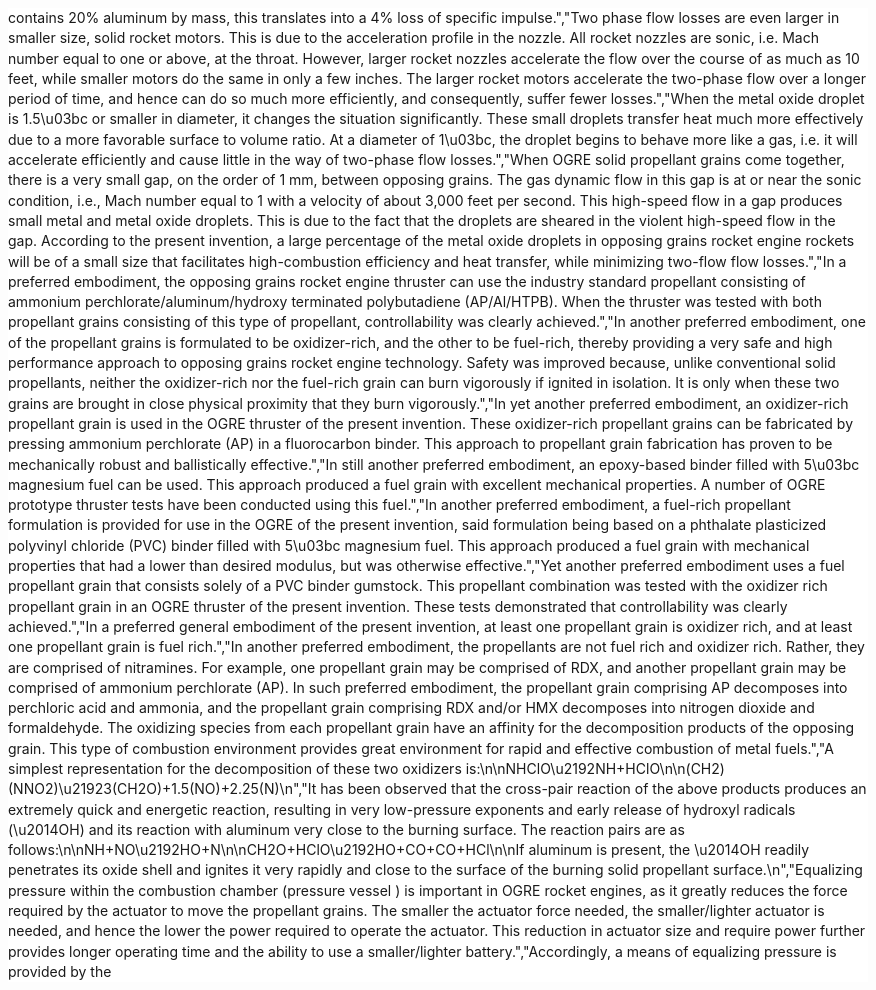 contains 20% aluminum by mass, this translates into a 4% loss of specific impulse.","Two phase flow losses are even larger in smaller size, solid rocket motors. This is due to the acceleration profile in the nozzle. All rocket nozzles are sonic, i.e. Mach number equal to one or above, at the throat. However, larger rocket nozzles accelerate the flow over the course of as much as 10 feet, while smaller motors do the same in only a few inches. The larger rocket motors accelerate the two-phase flow over a longer period of time, and hence can do so much more efficiently, and consequently, suffer fewer losses.","When the metal oxide droplet is 1.5\u03bc or smaller in diameter, it changes the situation significantly. These small droplets transfer heat much more effectively due to a more favorable surface to volume ratio. At a diameter of 1\u03bc, the droplet begins to behave more like a gas, i.e. it will accelerate efficiently and cause little in the way of two-phase flow losses.","When OGRE solid propellant grains come together, there is a very small gap, on the order of 1 mm, between opposing grains. The gas dynamic flow in this gap is at or near the sonic condition, i.e., Mach number equal to 1 with a velocity of about 3,000 feet per second. This high-speed flow in a gap produces small metal and metal oxide droplets. This is due to the fact that the droplets are sheared in the violent high-speed flow in the gap. According to the present invention, a large percentage of the metal oxide droplets in opposing grains rocket engine rockets will be of a small size that facilitates high-combustion efficiency and heat transfer, while minimizing two-flow flow losses.","In a preferred embodiment, the opposing grains rocket engine thruster can use the industry standard propellant consisting of ammonium perchlorate\/aluminum\/hydroxy terminated polybutadiene (AP\/Al\/HTPB). When the thruster was tested with both propellant grains consisting of this type of propellant, controllability was clearly achieved.","In another preferred embodiment, one of the propellant grains is formulated to be oxidizer-rich, and the other to be fuel-rich, thereby providing a very safe and high performance approach to opposing grains rocket engine technology. Safety was improved because, unlike conventional solid propellants, neither the oxidizer-rich nor the fuel-rich grain can burn vigorously if ignited in isolation. It is only when these two grains are brought in close physical proximity that they burn vigorously.","In yet another preferred embodiment, an oxidizer-rich propellant grain is used in the OGRE thruster of the present invention. These oxidizer-rich propellant grains can be fabricated by pressing ammonium perchlorate (AP) in a fluorocarbon binder. This approach to propellant grain fabrication has proven to be mechanically robust and ballistically effective.","In still another preferred embodiment, an epoxy-based binder filled with 5\u03bc magnesium fuel can be used. This approach produced a fuel grain with excellent mechanical properties. A number of OGRE prototype thruster tests have been conducted using this fuel.","In another preferred embodiment, a fuel-rich propellant formulation is provided for use in the OGRE of the present invention, said formulation being based on a phthalate plasticized polyvinyl chloride (PVC) binder filled with 5\u03bc magnesium fuel. This approach produced a fuel grain with mechanical properties that had a lower than desired modulus, but was otherwise effective.","Yet another preferred embodiment uses a fuel propellant grain that consists solely of a PVC binder gumstock. This propellant combination was tested with the oxidizer rich propellant grain in an OGRE thruster of the present invention. These tests demonstrated that controllability was clearly achieved.","In a preferred general embodiment of the present invention, at least one propellant grain is oxidizer rich, and at least one propellant grain is fuel rich.","In another preferred embodiment, the propellants are not fuel rich and oxidizer rich. Rather, they are comprised of nitramines. For example, one propellant grain may be comprised of RDX, and another propellant grain may be comprised of ammonium perchlorate (AP). In such preferred embodiment, the propellant grain comprising AP decomposes into perchloric acid and ammonia, and the propellant grain comprising RDX and\/or HMX decomposes into nitrogen dioxide and formaldehyde. The oxidizing species from each propellant grain have an affinity for the decomposition products of the opposing grain. This type of combustion environment provides great environment for rapid and effective combustion of metal fuels.","A simplest representation for the decomposition of these two oxidizers is:\n\nNHClO\u2192NH+HClO\n\n(CH2)(NNO2)\u21923(CH2O)+1.5(NO)+2.25(N)\n","It has been observed that the cross-pair reaction of the above products produces an extremely quick and energetic reaction, resulting in very low-pressure exponents and early release of hydroxyl radicals (\u2014OH) and its reaction with aluminum very close to the burning surface. The reaction pairs are as follows:\n\nNH+NO\u2192HO+N\n\nCH2O+HClO\u2192HO+CO+CO+HCl\n\nIf aluminum is present, the \u2014OH readily penetrates its oxide shell and ignites it very rapidly and close to the surface of the burning solid propellant surface.\n","Equalizing pressure within the combustion chamber (pressure vessel ) is important in OGRE rocket engines, as it greatly reduces the force required by the actuator to move the propellant grains. The smaller the actuator force needed, the smaller\/lighter actuator is needed, and hence the lower the power required to operate the actuator. This reduction in actuator size and require power further provides longer operating time and the ability to use a smaller\/lighter battery.","Accordingly, a means of equalizing pressure is provided by the